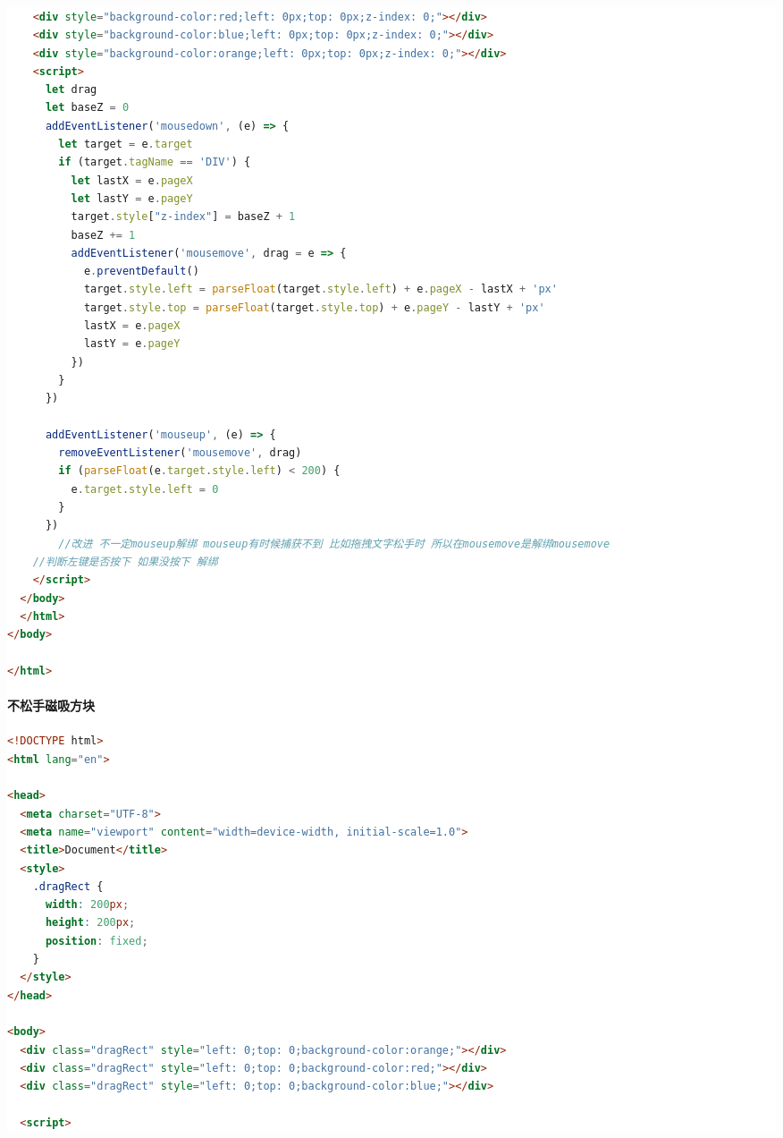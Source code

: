 ```html
    <div style="background-color:red;left: 0px;top: 0px;z-index: 0;"></div>
    <div style="background-color:blue;left: 0px;top: 0px;z-index: 0;"></div>
    <div style="background-color:orange;left: 0px;top: 0px;z-index: 0;"></div>
    <script>
      let drag
      let baseZ = 0
      addEventListener('mousedown', (e) => {
        let target = e.target
        if (target.tagName == 'DIV') {
          let lastX = e.pageX
          let lastY = e.pageY
          target.style["z-index"] = baseZ + 1
          baseZ += 1
          addEventListener('mousemove', drag = e => {
            e.preventDefault()
            target.style.left = parseFloat(target.style.left) + e.pageX - lastX + 'px'
            target.style.top = parseFloat(target.style.top) + e.pageY - lastY + 'px'
            lastX = e.pageX
            lastY = e.pageY
          })
        }
      })

      addEventListener('mouseup', (e) => {
        removeEventListener('mousemove', drag)
        if (parseFloat(e.target.style.left) < 200) {
          e.target.style.left = 0
        }
      })
		//改进 不一定mouseup解绑 mouseup有时候捕获不到 比如拖拽文字松手时 所以在mousemove是解绑mousemove 
    //判断左键是否按下 如果没按下 解绑
    </script>
  </body>
  </html>
</body>

</html>
```

#### 不松手磁吸方块

```html
<!DOCTYPE html>
<html lang="en">

<head>
  <meta charset="UTF-8">
  <meta name="viewport" content="width=device-width, initial-scale=1.0">
  <title>Document</title>
  <style>
    .dragRect {
      width: 200px;
      height: 200px;
      position: fixed;
    }
  </style>
</head>

<body>
  <div class="dragRect" style="left: 0;top: 0;background-color:orange;"></div>
  <div class="dragRect" style="left: 0;top: 0;background-color:red;"></div>
  <div class="dragRect" style="left: 0;top: 0;background-color:blue;"></div>

  <script>
```